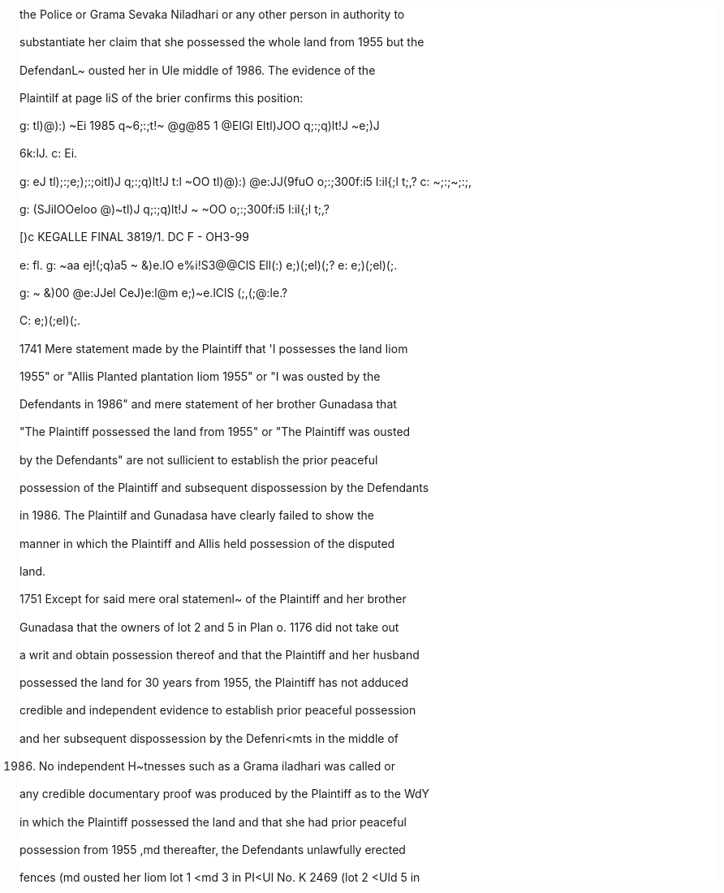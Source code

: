 the Police or Grama Sevaka Niladhari or any other person in authority to

substantiate her claim that she possessed the whole land from 1955 but the

DefendanL~ ousted her in Ule middle of 1986. The evidence of the

Plaintilf at page liS of the brier confirms this position:

g: tl)@):) ~Ei 1985 q~6;:;t!~ @g@85 1 @ElGl Eltl)JOO q;:;q)lt!J ~e;)J

6k:lJ. c: Ei.

g: eJ tl);:;e;);:;oitl)J q;:;q)lt!J t:l ~OO tl)@):) @e:JJ(9fuO o;:;300f:i5 I:il{;l t;,? c: ~;:;~;:;,

g: (SJiIOOeloo @)~tl)J q;:;q)lt!J ~ ~OO o;:;300f:i5 I:il{;l t;,?

[)c KEGALLE FINAL 3819/1. DC F - OH3-99

e: fl. g: ~aa ej!(;q)a5 ~ &)e.lO e%i!S3@@ClS Ell(:) e;)(;el)(;? e: e;)(;el)(;.

g: ~ &)00 @e:JJel CeJ)e:l@m e;)~e.lClS (;,(;@:le.?

C: e;)(;el)(;.

1741 Mere statement made by the Plaintiff that 'I possesses the land Iiom

1955" or "Allis Planted plantation Iiom 1955" or "I was ousted by the

Defendants in 1986" and mere statement of her brother Gunadasa that

"The Plaintiff possessed the land from 1955" or "The Plaintiff was ousted

by the Defendants" are not sullicient to establish the prior peaceful

possession of the Plaintiff and subsequent dispossession by the Defendants

in 1986. The Plaintilf and Gunadasa have clearly failed to show the

manner in which the Plaintiff and Allis held possession of the disputed

land.

1751 Except for said mere oral statemenl~ of the Plaintiff and her brother

Gunadasa that the owners of lot 2 and 5 in Plan o. 1176 did not take out

a writ and obtain possession thereof and that the Plaintiff and her husband

possessed the land for 30 years from 1955, the Plaintiff has not adduced

credible and independent evidence to establish prior peaceful possession

and her subsequent dispossession by the Defenri<mts in the middle of

1986. No independent H~tnesses such as a Grama iladhari was called or

any credible documentary proof was produced by the Plaintiff as to the WdY

in which the Plaintiff possessed the land and that she had prior peaceful

possession from 1955 ,md thereafter, the Defendants unlawfully erected

fences (md ousted her Iiom lot 1 <md 3 in PI<Ul No. K 2469 (lot 2 <Uld 5 in
